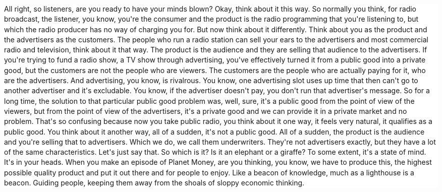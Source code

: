 All right, so listeners,
are you ready to have your minds blown?
Okay, think about it this way.
So normally you think, for radio broadcast,
the listener, you know, you're the consumer
and the product is the radio programming
that you're listening to,
but which the radio producer
has no way of charging you for.
But now think about it differently.
Think about you as the product
and the advertisers as the customers.
The people who run a radio station
can sell your ears to the advertisers
and most commercial radio and television,
think about it that way.
The product is the audience
and they are selling that audience to the advertisers.
If you're trying to fund a radio show,
a TV show through advertising,
you've effectively turned it from a public good
into a private good,
but the customers are not the people who are viewers.
The customers are the people who are actually paying for it,
who are the advertisers.
And advertising, you know, is rivalrous.
You know, one advertising slot uses up time
that then can't go to another advertiser
and it's excludable.
You know, if the advertiser doesn't pay,
you don't run that advertiser's message.
So for a long time,
the solution to that particular public good problem was,
well, sure, it's a public good
from the point of view of the viewers,
but from the point of view of the advertisers,
it's a private good
and we can provide it in a private market and no problem.
That's so confusing
because now you take public radio,
you think about it one way,
it feels very natural,
it qualifies as a public good.
You think about it another way,
all of a sudden, it's not a public good.
All of a sudden, the product is the audience
and you're selling that to advertisers.
Which we do, we call them underwriters.
They're not advertisers exactly,
but they have a lot of the same characteristics.
Let's just say that.
So which is it?
Is it an elephant or a giraffe?
To some extent, it's a state of mind.
It's in your heads.
When you make an episode of Planet Money,
are you thinking, you know,
we have to produce this,
the highest possible quality product
and put it out there and for people to enjoy.
Like a beacon of knowledge,
much as a lighthouse is a beacon.
Guiding people, keeping them away from the shoals
of sloppy economic thinking.